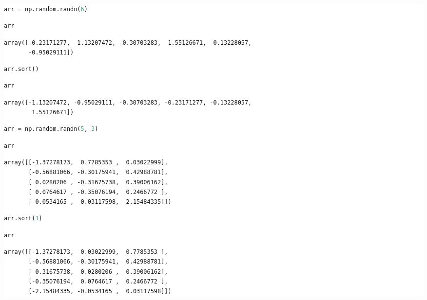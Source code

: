 
```python
arr = np.random.randn(6)
```


```python
arr
```




    array([-0.23171277, -1.13207472, -0.30703283,  1.55126671, -0.13228057,
           -0.95029111])




```python
arr.sort()
```


```python
arr
```




    array([-1.13207472, -0.95029111, -0.30703283, -0.23171277, -0.13228057,
            1.55126671])




```python
arr = np.random.randn(5, 3)
```


```python
arr
```




    array([[-1.37278173,  0.7785353 ,  0.03022999],
           [-0.56881066, -0.30175941,  0.42988781],
           [ 0.0280206 , -0.31675738,  0.39006162],
           [ 0.0764617 , -0.35076194,  0.2466772 ],
           [-0.0534165 ,  0.03117598, -2.15484335]])




```python
arr.sort(1)
```


```python
arr
```




    array([[-1.37278173,  0.03022999,  0.7785353 ],
           [-0.56881066, -0.30175941,  0.42988781],
           [-0.31675738,  0.0280206 ,  0.39006162],
           [-0.35076194,  0.0764617 ,  0.2466772 ],
           [-2.15484335, -0.0534165 ,  0.03117598]])
